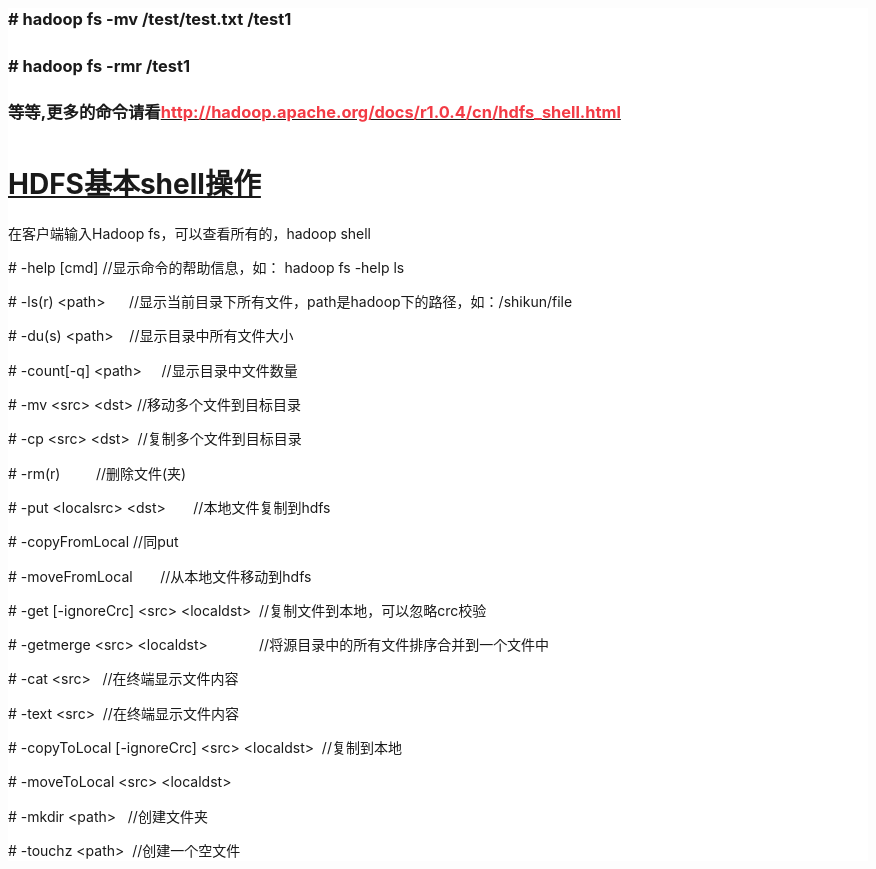 <h3># hadoop fs -mv /test/test.txt /test1</h3>

<h3># hadoop fs -rmr /test1</h3>

<h3>等等,更多的命令请看<a href="http://hadoop.apache.org/docs/r1.0.4/cn/hdfs_shell.html" rel="nofollow"><span style="color:#f33b45;">http://hadoop.apache.org/docs/r1.0.4/cn/hdfs_shell.html</span></a></h3>

<h1><a href="https://www.cnblogs.com/shellshell/p/6635753.html" rel="nofollow" id="cb_post_title_url">HDFS基本shell操作</a></h1>

<p>在客户端输入Hadoop fs，可以查看所有的，hadoop shell</p>

<p># -help [cmd] //显示命令的帮助信息，如： hadoop fs -help ls</p>

<p># -ls(r) &lt;path&gt;      //显示当前目录下所有文件，path是hadoop下的路径，如：/shikun/file</p>

<p># -du(s) &lt;path&gt;    //显示目录中所有文件大小</p>

<p># -count[-q] &lt;path&gt;     //显示目录中文件数量</p>

<p># -mv &lt;src&gt; &lt;dst&gt; //移动多个文件到目标目录</p>

<p># -cp &lt;src&gt; &lt;dst&gt;  //复制多个文件到目标目录</p>

<p># -rm(r)         //删除文件(夹)</p>

<p># -put &lt;localsrc&gt; &lt;dst&gt;       //本地文件复制到hdfs</p>

<p># -copyFromLocal //同put</p>

<p># -moveFromLocal       //从本地文件移动到hdfs</p>

<p># -get [-ignoreCrc] &lt;src&gt; &lt;localdst&gt;  //复制文件到本地，可以忽略crc校验</p>

<p># -getmerge &lt;src&gt; &lt;localdst&gt;             //将源目录中的所有文件排序合并到一个文件中</p>

<p># -cat &lt;src&gt;   //在终端显示文件内容</p>

<p># -text &lt;src&gt;  //在终端显示文件内容</p>

<p># -copyToLocal [-ignoreCrc] &lt;src&gt; &lt;localdst&gt;  //复制到本地</p>

<p># -moveToLocal &lt;src&gt; &lt;localdst&gt;</p>

<p># -mkdir &lt;path&gt;   //创建文件夹</p>

<p># -touchz &lt;path&gt;  //创建一个空文件</p>            </div>
                </div>